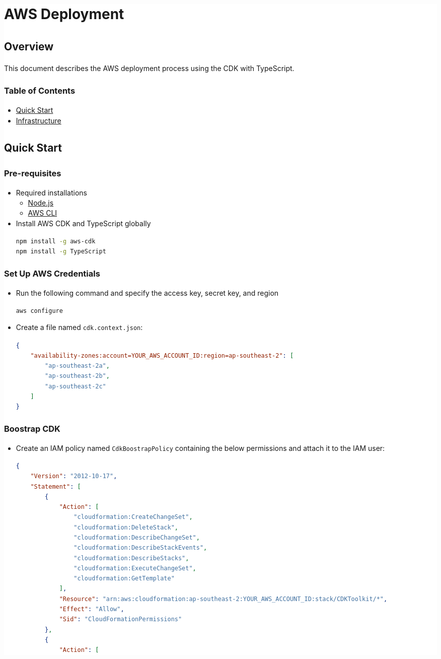 # AWS Deployment
## Overview
This document describes the AWS deployment process using the CDK with TypeScript.

### Table of Contents
- [Quick Start](#quick-start)
- [Infrastructure](#infrastructure)

## Quick Start
### Pre-requisites
- Required installations
    - [Node.js](https://nodejs.org/en/download/current)
    - [AWS CLI](https://docs.aws.amazon.com/cli/latest/userguide/getting-started-install.html#getting-started-install-instructions)
- Install AWS CDK and TypeScript globally
    ```bash
    npm install -g aws-cdk
    npm install -g TypeScript
    ```

### Set Up AWS Credentials
- Run the following command and specify the access key, secret key, and region
    ```bash
    aws configure
    ```
- Create a file named `cdk.context.json`:
    ```json
    {
        "availability-zones:account=YOUR_AWS_ACCOUNT_ID:region=ap-southeast-2": [
            "ap-southeast-2a",
            "ap-southeast-2b",
            "ap-southeast-2c"
        ]
    }
    ```

### Boostrap CDK
- Create an IAM policy named `CdkBoostrapPolicy` containing the below permissions and attach it to the IAM user:
    ```json
    {
        "Version": "2012-10-17",
        "Statement": [
            {
                "Action": [
                    "cloudformation:CreateChangeSet",
                    "cloudformation:DeleteStack",
                    "cloudformation:DescribeChangeSet",
                    "cloudformation:DescribeStackEvents",
                    "cloudformation:DescribeStacks",
                    "cloudformation:ExecuteChangeSet",
                    "cloudformation:GetTemplate"
                ],
                "Resource": "arn:aws:cloudformation:ap-southeast-2:YOUR_AWS_ACCOUNT_ID:stack/CDKToolkit/*",
                "Effect": "Allow",
                "Sid": "CloudFormationPermissions"
            },
            {
                "Action": [